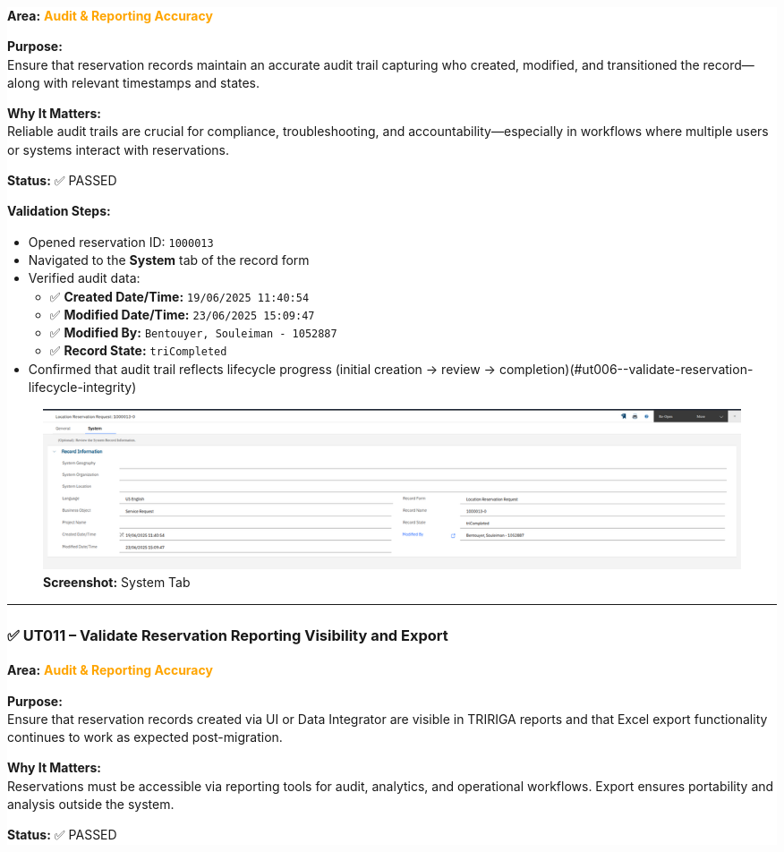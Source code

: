 **Area:** <span style="color:orange; font-weight:bold;">Audit & Reporting Accuracy</span>

**Purpose:**  
Ensure that reservation records maintain an accurate audit trail capturing who created, modified, and transitioned the record—along with relevant timestamps and states.

**Why It Matters:**  
Reliable audit trails are crucial for compliance, troubleshooting, and accountability—especially in workflows where multiple users or systems interact with reservations.

**Status:** ✅ PASSED

**Validation Steps:**

- Opened reservation ID: `1000013`
- Navigated to the **System** tab of the record form
- Verified audit data:
  - ✅ **Created Date/Time:** `19/06/2025 11:40:54`
  - ✅ **Modified Date/Time:** `23/06/2025 15:09:47`
  - ✅ **Modified By:** `Bentouyer, Souleiman - 1052887`
  - ✅ **Record State:** `triCompleted`
- Confirmed that audit trail reflects lifecycle progress (initial creation → review → completion)(#ut006--validate-reservation-lifecycle-integrity)

<figure>
  <img src="./screenshots/UT010-1.png" alt="System tab">
  <figcaption><strong>Screenshot:</strong> System Tab</figcaption>
</figure>

---

### ✅ UT011 – Validate Reservation Reporting Visibility and Export

**Area:** <span style="color:orange; font-weight:bold;">Audit & Reporting Accuracy</span>

**Purpose:**  
Ensure that reservation records created via UI or Data Integrator are visible in TRIRIGA reports and that Excel export functionality continues to work as expected post-migration.

**Why It Matters:**  
Reservations must be accessible via reporting tools for audit, analytics, and operational workflows. Export ensures portability and analysis outside the system.

**Status:** ✅ PASSED
